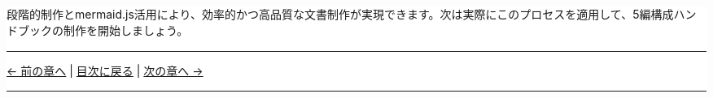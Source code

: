段階的制作とmermaid.js活用により、効率的かつ高品質な文書制作が実現できます。次は実際にこのプロセスを適用して、5編構成ハンドブックの制作を開始しましょう。

---

[← 前の章へ](document-creation-process.md) | [目次に戻る](../../README.md) | [次の章へ →](workspace-setup.md)

---